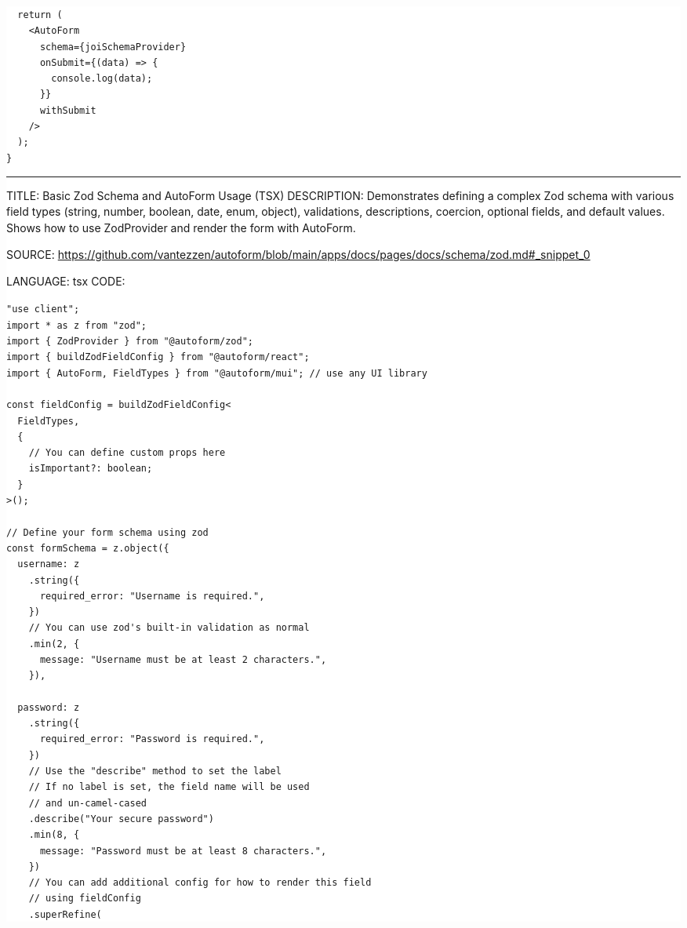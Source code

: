 ```
  return (
    <AutoForm
      schema={joiSchemaProvider}
      onSubmit={(data) => {
        console.log(data);
      }}
      withSubmit
    />
  );
}
```

---

TITLE: Basic Zod Schema and AutoForm Usage (TSX)
DESCRIPTION: Demonstrates defining a complex Zod schema with various field types (string, number, boolean, date, enum, object), validations, descriptions, coercion, optional fields, and default values. Shows how to use ZodProvider and render the form with AutoForm.

SOURCE: https://github.com/vantezzen/autoform/blob/main/apps/docs/pages/docs/schema/zod.md#_snippet_0

LANGUAGE: tsx
CODE:

```
"use client";
import * as z from "zod";
import { ZodProvider } from "@autoform/zod";
import { buildZodFieldConfig } from "@autoform/react";
import { AutoForm, FieldTypes } from "@autoform/mui"; // use any UI library

const fieldConfig = buildZodFieldConfig<
  FieldTypes,
  {
    // You can define custom props here
    isImportant?: boolean;
  }
>();

// Define your form schema using zod
const formSchema = z.object({
  username: z
    .string({
      required_error: "Username is required.",
    })
    // You can use zod's built-in validation as normal
    .min(2, {
      message: "Username must be at least 2 characters.",
    }),

  password: z
    .string({
      required_error: "Password is required.",
    })
    // Use the "describe" method to set the label
    // If no label is set, the field name will be used
    // and un-camel-cased
    .describe("Your secure password")
    .min(8, {
      message: "Password must be at least 8 characters.",
    })
    // You can add additional config for how to render this field
    // using fieldConfig
    .superRefine(
```